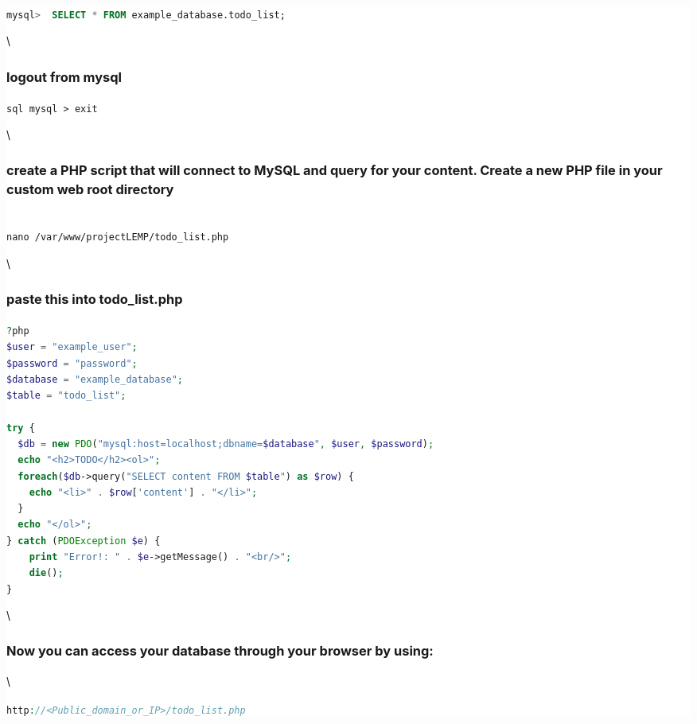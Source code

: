 
```sql
mysql>  SELECT * FROM example_database.todo_list;
```
\
### **logout from mysql**

`sql
mysql > exit
`


\
### create a PHP script that will connect to MySQL and query for your content. Create a new PHP file in your custom web root directory


\
`
nano /var/www/projectLEMP/todo_list.php
`

\
### __paste this into todo_list.php__


```php
?php
$user = "example_user";
$password = "password";
$database = "example_database";
$table = "todo_list";

try {
  $db = new PDO("mysql:host=localhost;dbname=$database", $user, $password);
  echo "<h2>TODO</h2><ol>";
  foreach($db->query("SELECT content FROM $table") as $row) {
    echo "<li>" . $row['content'] . "</li>";
  }
  echo "</ol>";
} catch (PDOException $e) {
    print "Error!: " . $e->getMessage() . "<br/>";
    die();
}
```

\
### __Now you can access your database through your browser by using:__

\

```php
http://<Public_domain_or_IP>/todo_list.php
```
